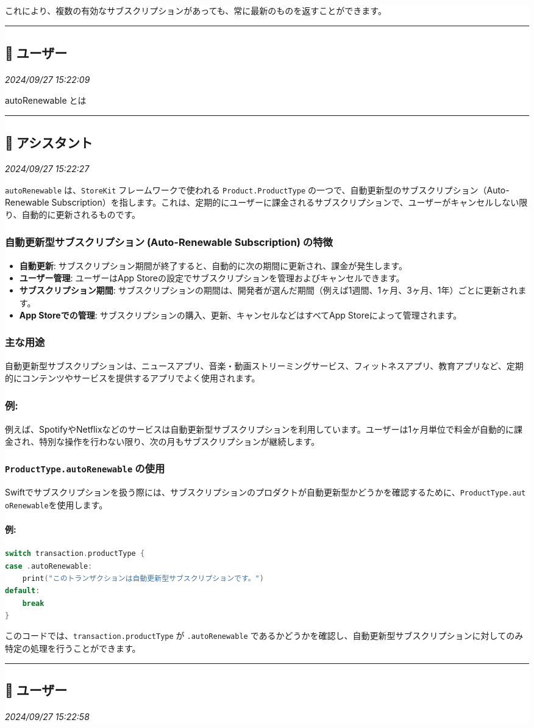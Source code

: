 これにより、複数の有効なサブスクリプションがあっても、常に最新のものを返すことができます。

---

## 👤 ユーザー
*2024/09/27 15:22:09*

autoRenewable とは

---

## 🤖 アシスタント
*2024/09/27 15:22:27*

`autoRenewable` は、`StoreKit` フレームワークで使われる `Product.ProductType` の一つで、自動更新型のサブスクリプション（Auto-Renewable Subscription）を指します。これは、定期的にユーザーに課金されるサブスクリプションで、ユーザーがキャンセルしない限り、自動的に更新されるものです。

### 自動更新型サブスクリプション (Auto-Renewable Subscription) の特徴
- **自動更新**: サブスクリプション期間が終了すると、自動的に次の期間に更新され、課金が発生します。
- **ユーザー管理**: ユーザーはApp Storeの設定でサブスクリプションを管理およびキャンセルできます。
- **サブスクリプション期間**: サブスクリプションの期間は、開発者が選んだ期間（例えば1週間、1ヶ月、3ヶ月、1年）ごとに更新されます。
- **App Storeでの管理**: サブスクリプションの購入、更新、キャンセルなどはすべてApp Storeによって管理されます。

### 主な用途
自動更新型サブスクリプションは、ニュースアプリ、音楽・動画ストリーミングサービス、フィットネスアプリ、教育アプリなど、定期的にコンテンツやサービスを提供するアプリでよく使用されます。

### 例: 
例えば、SpotifyやNetflixなどのサービスは自動更新型サブスクリプションを利用しています。ユーザーは1ヶ月単位で料金が自動的に課金され、特別な操作を行わない限り、次の月もサブスクリプションが継続します。

### `ProductType.autoRenewable` の使用
Swiftでサブスクリプションを扱う際には、サブスクリプションのプロダクトが自動更新型かどうかを確認するために、`ProductType.autoRenewable`を使用します。

#### 例:
```swift
switch transaction.productType {
case .autoRenewable:
    print("このトランザクションは自動更新型サブスクリプションです。")
default:
    break
}
```

このコードでは、`transaction.productType` が `.autoRenewable` であるかどうかを確認し、自動更新型サブスクリプションに対してのみ特定の処理を行うことができます。

---

## 👤 ユーザー
*2024/09/27 15:22:58*
